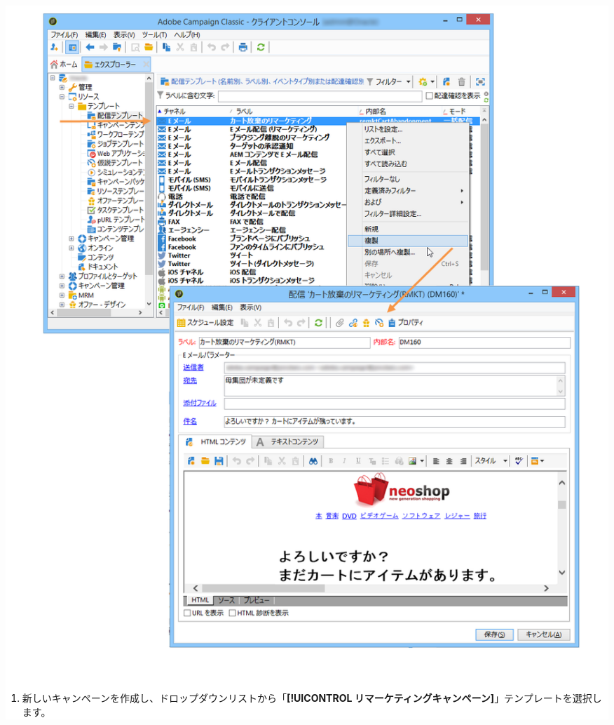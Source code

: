    ![](assets/webanalytics_delivery_model.png)

1. 新しいキャンペーンを作成し、ドロップダウンリストから「**[!UICONTROL リマーケティングキャンペーン]**」テンプレートを選択します。

